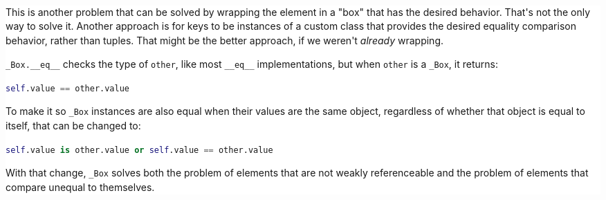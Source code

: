 This is another problem that can be solved by wrapping the element in a "box"
that has the desired behavior. That's not the only way to solve it. Another
approach is for keys to be instances of a custom class that provides the
desired equality comparison behavior, rather than tuples. That might be the
better approach, if we weren't *already* wrapping.

`_Box.__eq__` checks the type of `other`, like most `__eq__` implementations,
but when `other` is a `_Box`, it returns:

```python
self.value == other.value
```

To make it so `_Box` instances are also equal when their values are the same
object, regardless of whether that object is equal to itself, that can be
changed to:

```python
self.value is other.value or self.value == other.value
```

With that change, `_Box` solves both the problem of elements that are not
weakly referenceable and the problem of elements that compare unequal to
themselves.


